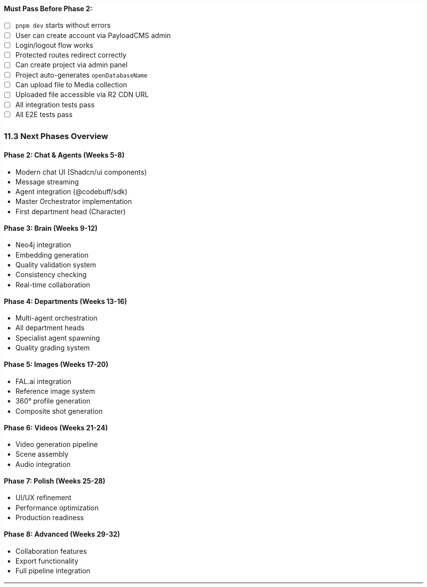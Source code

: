 **Must Pass Before Phase 2:**
- [ ] `pnpm dev` starts without errors
- [ ] User can create account via PayloadCMS admin
- [ ] Login/logout flow works
- [ ] Protected routes redirect correctly
- [ ] Can create project via admin panel
- [ ] Project auto-generates `openDatabaseName`
- [ ] Can upload file to Media collection
- [ ] Uploaded file accessible via R2 CDN URL
- [ ] All integration tests pass
- [ ] All E2E tests pass

### 11.3 Next Phases Overview

**Phase 2: Chat & Agents (Weeks 5-8)**
- Modern chat UI (Shadcn/ui components)
- Message streaming
- Agent integration (@codebuff/sdk)
- Master Orchestrator implementation
- First department head (Character)

**Phase 3: Brain (Weeks 9-12)**
- Neo4j integration
- Embedding generation
- Quality validation system
- Consistency checking
- Real-time collaboration

**Phase 4: Departments (Weeks 13-16)**
- Multi-agent orchestration
- All department heads
- Specialist agent spawning
- Quality grading system

**Phase 5: Images (Weeks 17-20)**
- FAL.ai integration
- Reference image system
- 360° profile generation
- Composite shot generation

**Phase 6: Videos (Weeks 21-24)**
- Video generation pipeline
- Scene assembly
- Audio integration

**Phase 7: Polish (Weeks 25-28)**
- UI/UX refinement
- Performance optimization
- Production readiness

**Phase 8: Advanced (Weeks 29-32)**
- Collaboration features
- Export functionality
- Full pipeline integration

---